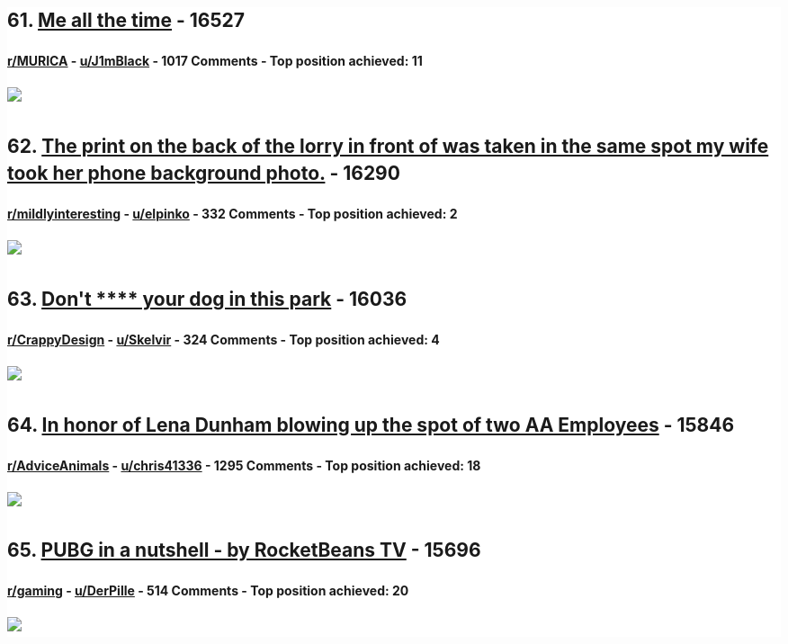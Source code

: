 ## 61. [Me all the time](http://reddit.com/r/MURICA/comments/6rm5pj/me_all_the_time/) - 16527
#### [r/MURICA](http://reddit.com/r/MURICA) - [u/J1mBlack](http://reddit.com/u/J1mBlack) - 1017 Comments - Top position achieved: 11

<a href="https://i.redd.it/iro9pa24drdz.jpg"><img src="https://b.thumbs.redditmedia.com/PS9CwEUbLu111PX4n2LRS2-MawZ5jfki0F0o2Xn4Igo.jpg"></img></a>

## 62. [The print on the back of the lorry in front of was taken in the same spot my wife took her phone background photo.](http://reddit.com/r/mildlyinteresting/comments/6rk9kv/the_print_on_the_back_of_the_lorry_in_front_of/) - 16290
#### [r/mildlyinteresting](http://reddit.com/r/mildlyinteresting) - [u/elpinko](http://reddit.com/u/elpinko) - 332 Comments - Top position achieved: 2

<a href="http://i.imgur.com/BUDqwTZh.jpg"><img src="https://b.thumbs.redditmedia.com/7296GzPmiDmho-5ih3fVXAUGcM1BV2mMOy2uFdsg9jc.jpg"></img></a>

## 63. [Don't **** your dog in this park](http://reddit.com/r/CrappyDesign/comments/6rixzu/dont_your_dog_in_this_park/) - 16036
#### [r/CrappyDesign](http://reddit.com/r/CrappyDesign) - [u/Skelvir](http://reddit.com/u/Skelvir) - 324 Comments - Top position achieved: 4

<a href="https://i.redd.it/qn7up1u2codz.jpg"><img src="https://b.thumbs.redditmedia.com/wmzIz1noUBV4SgJutCnZM5mQl1_REB5gGlDzIqgoPhw.jpg"></img></a>

## 64. [In honor of Lena Dunham blowing up the spot of two AA Employees](http://reddit.com/r/AdviceAnimals/comments/6rlo5j/in_honor_of_lena_dunham_blowing_up_the_spot_of/) - 15846
#### [r/AdviceAnimals](http://reddit.com/r/AdviceAnimals) - [u/chris41336](http://reddit.com/u/chris41336) - 1295 Comments - Top position achieved: 18

<a href="http://imgur.com/iVD9rH0"><img src="https://b.thumbs.redditmedia.com/Ctb-vcJy22C5tvL6b3n4Qs6kV56appuN7FgtPkyfctY.jpg"></img></a>

## 65. [PUBG in a nutshell - by RocketBeans TV](http://reddit.com/r/gaming/comments/6rmf1y/pubg_in_a_nutshell_by_rocketbeans_tv/) - 15696
#### [r/gaming](http://reddit.com/r/gaming) - [u/DerPille](http://reddit.com/u/DerPille) - 514 Comments - Top position achieved: 20

<a href="https://i.redd.it/f4bjig4bjrdz.gif"><img src="https://b.thumbs.redditmedia.com/mzhH7-xdJiWRmfV2I0bCpz2s5Dct1oqJbQY2QOf7G9Y.jpg"></img></a>
